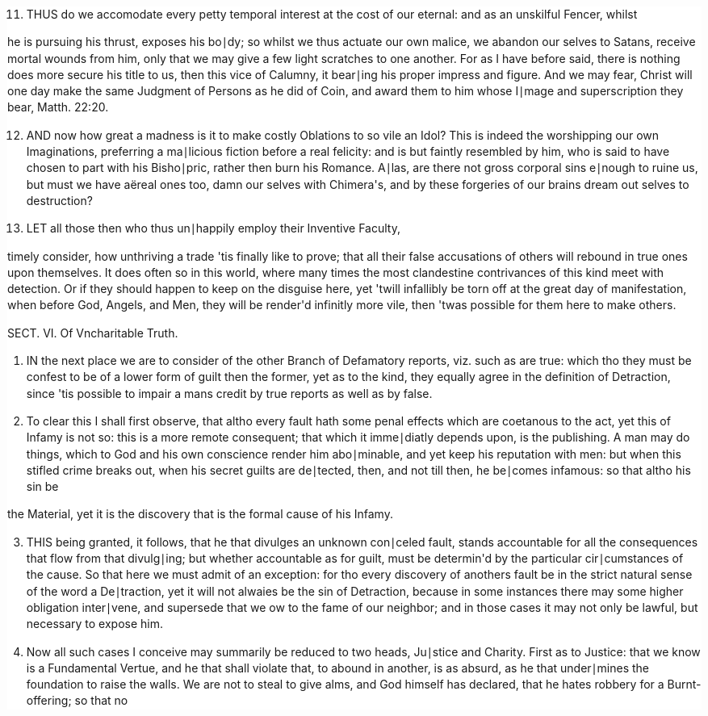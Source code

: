 11. THUS do we accomodate every petty temporal interest at the cost of our eternal: and as an unskilful Fencer, whilst
 

he is pursuing his thrust, exposes his bo∣dy; so whilst we thus actuate our own malice, we abandon our selves to Satans, receive mortal wounds from him, only that we may give a few light scratches to one another. For as I have before said, there is nothing does more secure his title to us, then this vice of Calumny, it bear∣ing his proper impress and figure. And we may fear, Christ will one day make the same Judgment of Persons as he did of Coin, and award them to him whose I∣mage and superscription they bear, Matth. 22:20.

12. AND now how great a madness is it to make costly Oblations to so vile an Idol? This is indeed the worshipping our own Imaginations, preferring a ma∣licious fiction before a real felicity: and is but faintly resembled by him, who is said to have chosen to part with his Bisho∣pric, rather then burn his Romance. A∣las, are there not gross corporal sins e∣nough to ruine us, but must we have aëreal ones too, damn our selves with Chimera's, and by these forgeries of our brains dream out selves to destruction?

13. LET all those then who thus un∣happily employ their Inventive Faculty,
 

timely consider, how unthriving a trade 'tis finally like to prove; that all their false accusations of others will rebound in true ones upon themselves. It does often so in this world, where many times the most clandestine contrivances of this kind meet with detection. Or if they should happen to keep on the disguise here, yet 'twill infallibly be torn off at the great day of manifestation, when before God, Angels, and Men, they will be render'd infinitly more vile, then 'twas possible for them here to make others.

 
SECT. VI. Of Vncharitable Truth.
1. IN the next place we are to consider of the other Branch of Defamatory reports, viz. such as are true: which tho they must be confest to be of a lower form of guilt then the former, yet as to the kind, they equally agree in the definition of Detraction, since 'tis possible to impair a mans credit by true reports as well as by false.

2. To clear this I shall first observe, that altho every fault hath some penal effects which are coetanous to the act, yet this of Infamy is not so: this is a more remote consequent; that which it imme∣diatly depends upon, is the publishing. A man may do things, which to God and his own conscience render him abo∣minable, and yet keep his reputation with men: but when this stifled crime breaks out, when his secret guilts are de∣tected, then, and not till then, he be∣comes infamous: so that altho his sin be
 

the Material, yet it is the discovery that is the formal cause of his Infamy.

3. THIS being granted, it follows, that he that divulges an unknown con∣celed fault, stands accountable for all the consequences that flow from that divulg∣ing; but whether accountable as for guilt, must be determin'd by the particular cir∣cumstances of the cause. So that here we must admit of an exception: for tho every discovery of anothers fault be in the strict natural sense of the word a De∣traction, yet it will not alwaies be the sin of Detraction, because in some instances there may some higher obligation inter∣vene, and supersede that we ow to the fame of our neighbor; and in those cases it may not only be lawful, but necessary to expose him.

4. Now all such cases I conceive may summarily be reduced to two heads, Ju∣stice and Charity. First as to Justice: that we know is a Fundamental Vertue, and he that shall violate that, to abound in another, is as absurd, as he that under∣mines the foundation to raise the walls. We are not to steal to give alms, and God himself has declared, that he hates robbery for a Burnt-offering; so that no
 